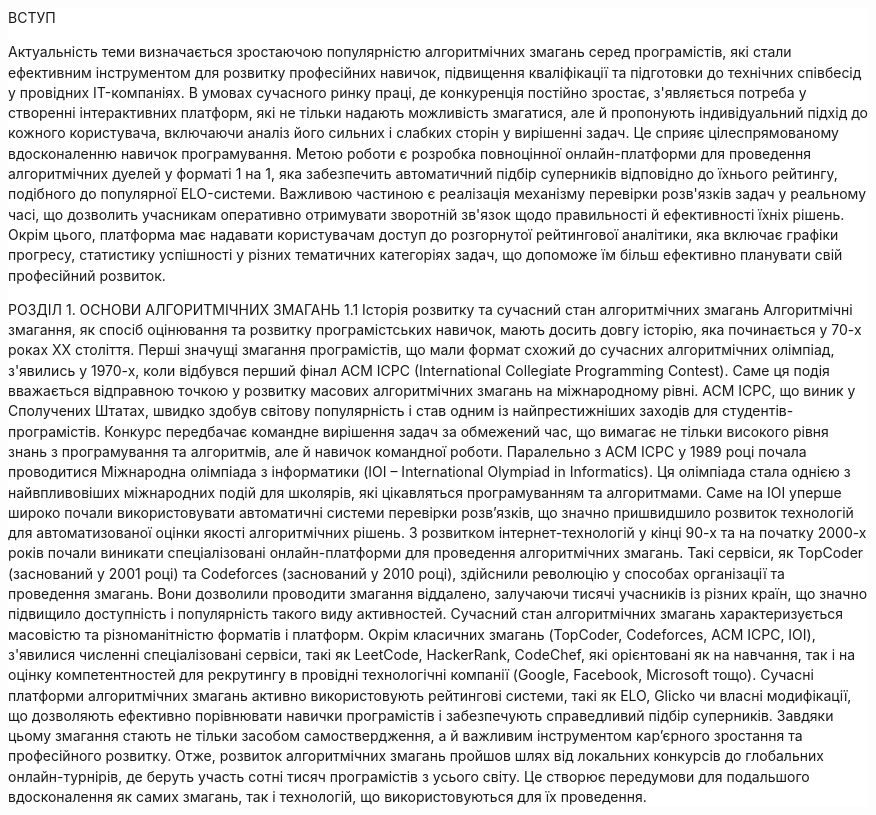 ВСТУП

Актуальність теми визначається зростаючою популярністю алгоритмічних змагань серед програмістів, які стали ефективним інструментом для розвитку професійних навичок, підвищення кваліфікації та підготовки до технічних співбесід у провідних IT-компаніях. В умовах сучасного ринку праці, де конкуренція постійно зростає, з'являється потреба у створенні інтерактивних платформ, які не тільки надають можливість змагатися, але й пропонують індивідуальний підхід до кожного користувача, включаючи аналіз його сильних і слабких сторін у вирішенні задач. Це сприяє цілеспрямованому вдосконаленню навичок програмування.
Метою роботи є розробка повноцінної онлайн-платформи для проведення алгоритмічних дуелей у форматі 1 на 1, яка забезпечить автоматичний підбір суперників відповідно до їхнього рейтингу, подібного до популярної ELO-системи. Важливою частиною є реалізація механізму перевірки розв'язків задач у реальному часі, що дозволить учасникам оперативно отримувати зворотній зв'язок щодо правильності й ефективності їхніх рішень. Окрім цього, платформа має надавати користувачам доступ до розгорнутої рейтингової аналітики, яка включає графіки прогресу, статистику успішності у різних тематичних категоріях задач, що допоможе їм більш ефективно планувати свій професійний розвиток.





 
РОЗДІЛ 1. ОСНОВИ АЛГОРИТМІЧНИХ ЗМАГАНЬ
1.1 Історія розвитку та сучасний стан алгоритмічних змагань
Алгоритмічні змагання, як спосіб оцінювання та розвитку програмістських навичок, мають досить довгу історію, яка починається у 70-х роках ХХ століття. Перші значущі змагання програмістів, що мали формат схожий до сучасних алгоритмічних олімпіад, з'явились у 1970-х, коли відбувся перший фінал ACM ICPC (International Collegiate Programming Contest). Саме ця подія вважається відправною точкою у розвитку масових алгоритмічних змагань на міжнародному рівні.
ACM ICPC, що виник у Сполучених Штатах, швидко здобув світову популярність і став одним із найпрестижніших заходів для студентів-програмістів. Конкурс передбачає командне вирішення задач за обмежений час, що вимагає не тільки високого рівня знань з програмування та алгоритмів, але й навичок командної роботи.
Паралельно з ACM ICPC у 1989 році почала проводитися Міжнародна олімпіада з інформатики (IOI – International Olympiad in Informatics). Ця олімпіада стала однією з найвпливовіших міжнародних подій для школярів, які цікавляться програмуванням та алгоритмами. Саме на IOI уперше широко почали використовувати автоматичні системи перевірки розв’язків, що значно пришвидшило розвиток технологій для автоматизованої оцінки якості алгоритмічних рішень.
З розвитком інтернет-технологій у кінці 90-х та на початку 2000-х років почали виникати спеціалізовані онлайн-платформи для проведення алгоритмічних змагань. Такі сервіси, як TopCoder (заснований у 2001 році) та Codeforces (заснований у 2010 році), здійснили революцію у способах організації та проведення змагань. Вони дозволили проводити змагання віддалено, залучаючи тисячі учасників із різних країн, що значно підвищило доступність і популярність такого виду активностей.
Сучасний стан алгоритмічних змагань характеризується масовістю та різноманітністю форматів і платформ. Окрім класичних змагань (TopCoder, Codeforces, ACM ICPC, IOI), з'явилися численні спеціалізовані сервіси, такі як LeetCode, HackerRank, CodeChef, які орієнтовані як на навчання, так і на оцінку компетентностей для рекрутингу в провідні технологічні компанії (Google, Facebook, Microsoft тощо).
Сучасні платформи алгоритмічних змагань активно використовують рейтингові системи, такі як ELO, Glicko чи власні модифікації, що дозволяють ефективно порівнювати навички програмістів і забезпечують справедливий підбір суперників. Завдяки цьому змагання стають не тільки засобом самоствердження, а й важливим інструментом кар’єрного зростання та професійного розвитку.
Отже, розвиток алгоритмічних змагань пройшов шлях від локальних конкурсів до глобальних онлайн-турнірів, де беруть участь сотні тисяч програмістів з усього світу. Це створює передумови для подальшого вдосконалення як самих змагань, так і технологій, що використовуються для їх проведення.
